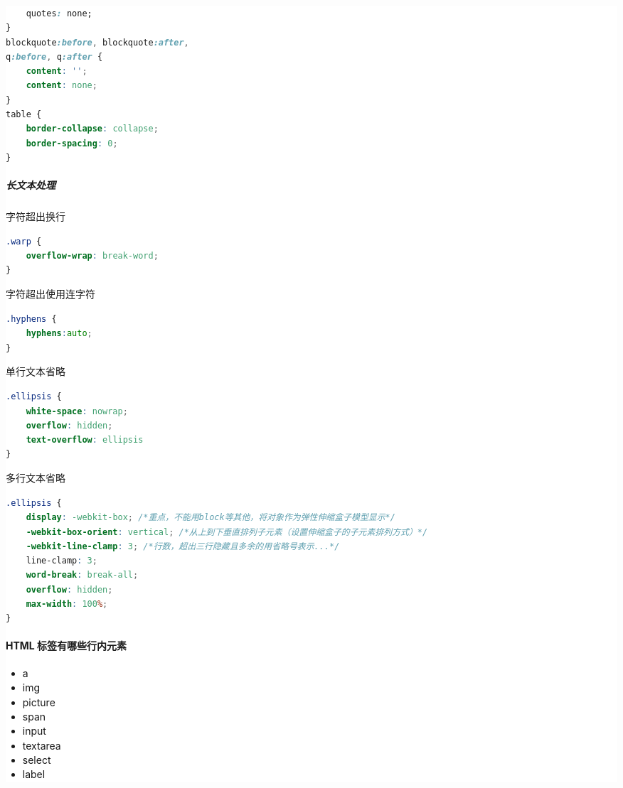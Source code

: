 ```css
    quotes: none;
}
blockquote:before, blockquote:after,
q:before, q:after {
    content: '';
    content: none;
}
table {
    border-collapse: collapse;
    border-spacing: 0;
}
```

##### 长文本处理
字符超出换行
```css
.warp {
    overflow-wrap: break-word;
}
```

字符超出使用连字符
```css
.hyphens {
    hyphens:auto;
}
```
单行文本省略
```css
.ellipsis {
    white-space: nowrap;
    overflow: hidden;
    text-overflow: ellipsis
}
```
多行文本省略
```css
.ellipsis {
    display: -webkit-box; /*重点，不能用block等其他，将对象作为弹性伸缩盒子模型显示*/
    -webkit-box-orient: vertical; /*从上到下垂直排列子元素（设置伸缩盒子的子元素排列方式）*/
    -webkit-line-clamp: 3; /*行数，超出三行隐藏且多余的用省略号表示...*/
    line-clamp: 3;
    word-break: break-all;
    overflow: hidden;
    max-width: 100%;
}
```

#### HTML 标签有哪些行内元素

- a
- img
- picture
- span
- input
- textarea
- select
- label
